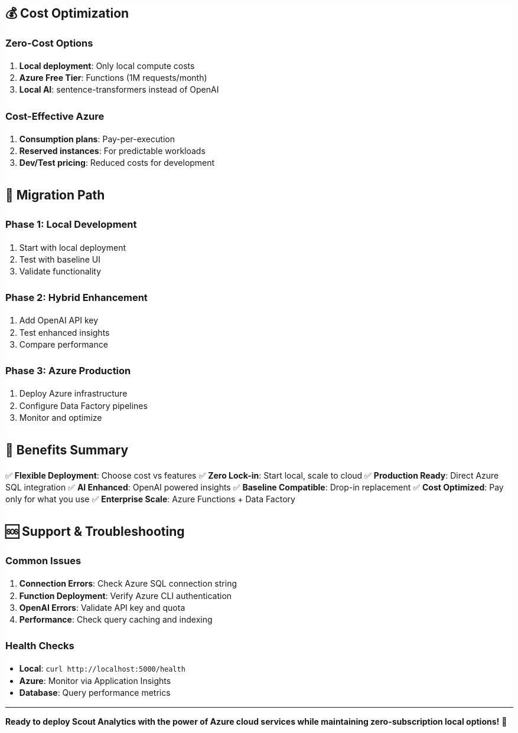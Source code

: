 ## 💰 Cost Optimization

### Zero-Cost Options
1. **Local deployment**: Only local compute costs
2. **Azure Free Tier**: Functions (1M requests/month)
3. **Local AI**: sentence-transformers instead of OpenAI

### Cost-Effective Azure
1. **Consumption plans**: Pay-per-execution
2. **Reserved instances**: For predictable workloads
3. **Dev/Test pricing**: Reduced costs for development

## 🔄 Migration Path

### Phase 1: Local Development
1. Start with local deployment
2. Test with baseline UI
3. Validate functionality

### Phase 2: Hybrid Enhancement
1. Add OpenAI API key
2. Test enhanced insights
3. Compare performance

### Phase 3: Azure Production
1. Deploy Azure infrastructure
2. Configure Data Factory pipelines
3. Monitor and optimize

## 🎉 Benefits Summary

✅ **Flexible Deployment**: Choose cost vs features
✅ **Zero Lock-in**: Start local, scale to cloud
✅ **Production Ready**: Direct Azure SQL integration
✅ **AI Enhanced**: OpenAI powered insights
✅ **Baseline Compatible**: Drop-in replacement
✅ **Cost Optimized**: Pay only for what you use
✅ **Enterprise Scale**: Azure Functions + Data Factory

## 🆘 Support & Troubleshooting

### Common Issues
1. **Connection Errors**: Check Azure SQL connection string
2. **Function Deployment**: Verify Azure CLI authentication
3. **OpenAI Errors**: Validate API key and quota
4. **Performance**: Check query caching and indexing

### Health Checks
- **Local**: `curl http://localhost:5000/health`
- **Azure**: Monitor via Application Insights
- **Database**: Query performance metrics

---

**Ready to deploy Scout Analytics with the power of Azure cloud services while maintaining zero-subscription local options!** 🚀
